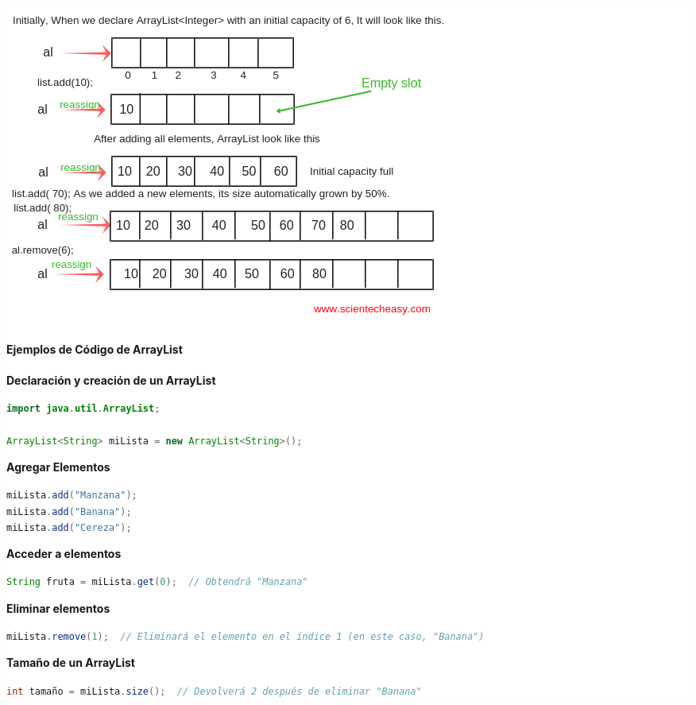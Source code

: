 ![](./resources/arraylist-diagram.png)


#### Ejemplos de Código de ArrayList

**Declaración y creación de un ArrayList**

```java
import java.util.ArrayList;

ArrayList<String> miLista = new ArrayList<String>();
```

**Agregar Elementos**

```java
miLista.add("Manzana");
miLista.add("Banana");
miLista.add("Cereza");
```

**Acceder a elementos**

```java
String fruta = miLista.get(0);  // Obtendrá "Manzana"
```

**Eliminar elementos**

```java
miLista.remove(1);  // Eliminará el elemento en el índice 1 (en este caso, "Banana")
```

**Tamaño de un ArrayList**

```java
int tamaño = miLista.size();  // Devolverá 2 después de eliminar "Banana"
```
